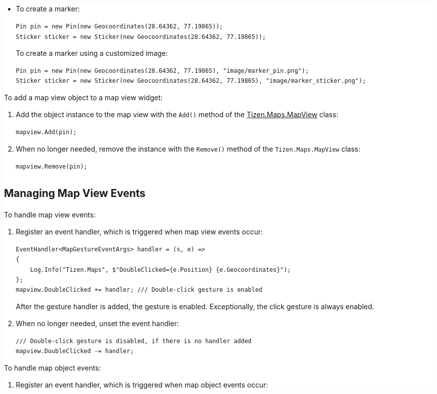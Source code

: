 -   To create a marker:

    ```
    Pin pin = new Pin(new Geocoordinates(28.64362, 77.19865));
    Sticker sticker = new Sticker(new Geocoordinates(28.64362, 77.19865));
    ```

    To create a marker using a customized image:

    ```
    Pin pin = new Pin(new Geocoordinates(28.64362, 77.19865), "image/marker_pin.png");
    Sticker sticker = new Sticker(new Geocoordinates(28.64362, 77.19865), "image/marker_sticker.png");
    ```

To add a map view object to a map view widget:

1.  Add the object instance to the map view with the `Add()` method of the [Tizen.Maps.MapView](https://developer.tizen.org/dev-guide/csapi/api/Tizen.Maps.MapView.html) class:

    ```
    mapview.Add(pin);
    ```

2.  When no longer needed, remove the instance with the `Remove()` method of the `Tizen.Maps.MapView` class:

    ```
    mapview.Remove(pin);
    ```

<a name="maps_event"></a>
## Managing Map View Events

To handle map view events:

1.  Register an event handler, which is triggered when map view events occur:

    ```
    EventHandler<MapGestureEventArgs> handler = (s, e) =>
    {
        Log.Info("Tizen.Maps", $"DoubleClicked={e.Position} {e.Geocoordinates}");
    };
    mapview.DoubleClicked += handler; /// Double-click gesture is enabled
    ```

    After the gesture handler is added, the gesture is enabled. Exceptionally, the click gesture is always enabled.

2.  When no longer needed, unset the event handler:

    ```
    /// Double-click gesture is disabled, if there is no handler added
    mapview.DoubleClicked -= handler;
    ```

To handle map object events:

1.  Register an event handler, which is triggered when map object events occur:
